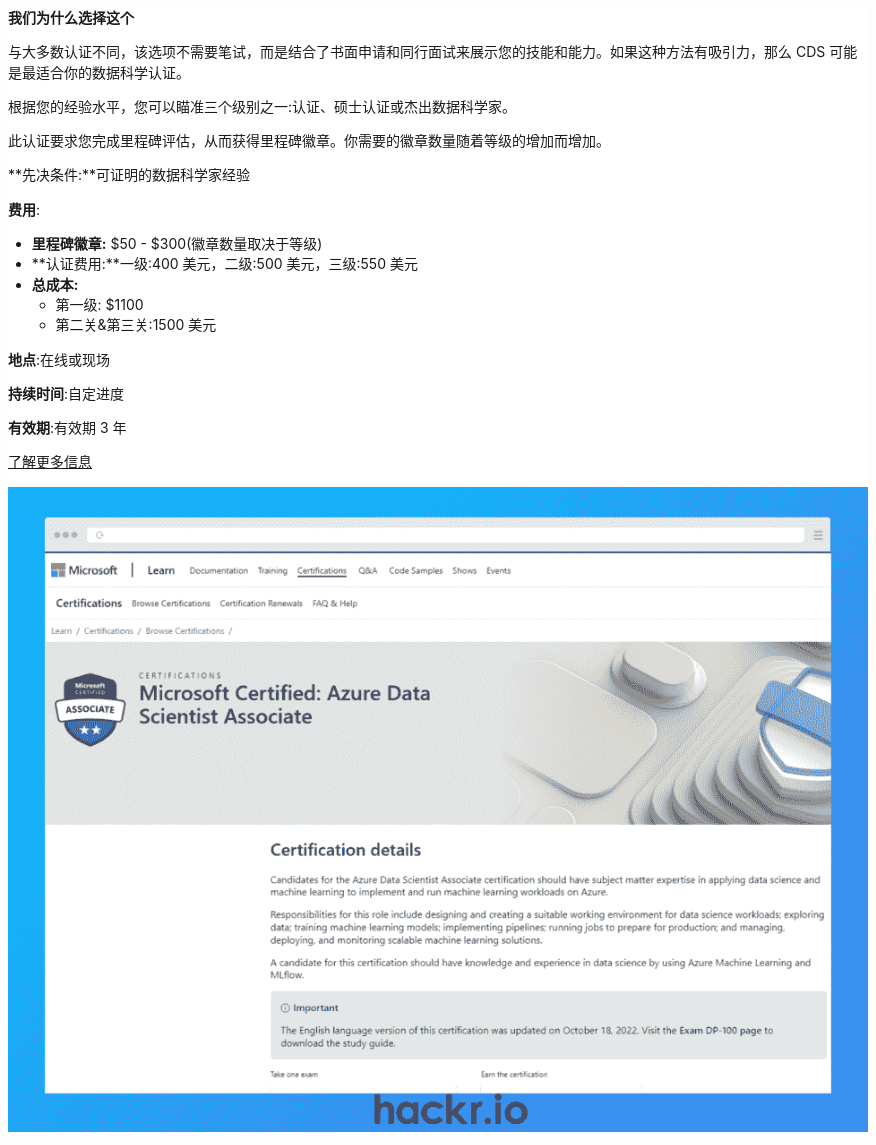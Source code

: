 **我们为什么选择这个**

与大多数认证不同，该选项不需要笔试，而是结合了书面申请和同行面试来展示您的技能和能力。如果这种方法有吸引力，那么 CDS 可能是最适合你的数据科学认证。

根据您的经验水平，您可以瞄准三个级别之一:认证、硕士认证或杰出数据科学家。

此认证要求您完成里程碑评估，从而获得里程碑徽章。你需要的徽章数量随着等级的增加而增加。

**先决条件:**可证明的数据科学家经验

**费用**:

*   **里程碑徽章:** $50 - $300(徽章数量取决于等级)
*   **认证费用:**一级:400 美元，二级:500 美元，三级:550 美元
*   **总成本:**
    *   第一级: $1100
    *   第二关&第三关:1500 美元

**地点**:在线或现场

**持续时间**:自定进度

**有效期**:有效期 3 年

[了解更多信息](https://www.opengroup.org/certifications/certified-data-scientist-open-cds)

[**![](img/069db073edd590d0be36c683dbbd759a.png)**](https://click.linksynergy.com/deeplink?id=jU79Zysihs4&mid=24542&murl=https%3A%2F%2Flearn.microsoft.com%2Fen-us%2Fcertifications%2Fazure-data-scientist%2F)

